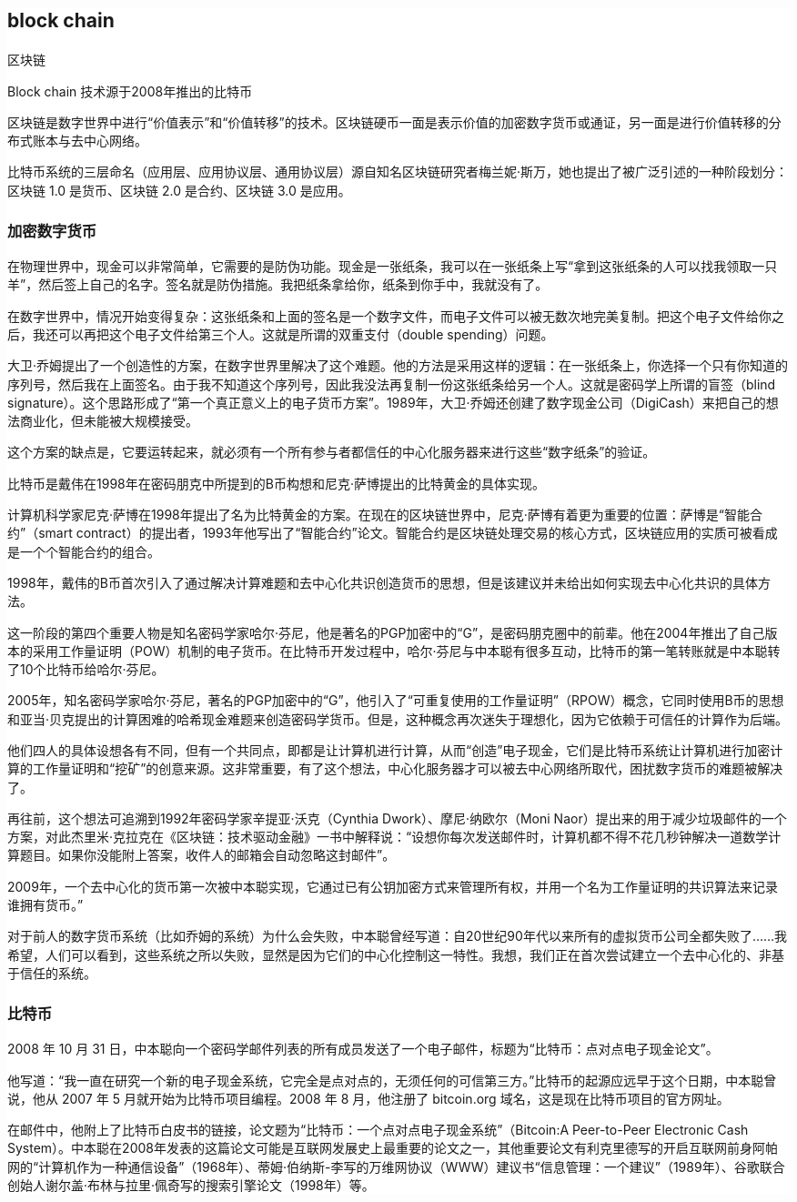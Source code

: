 ## block chain

区块链

Block chain 技术源于2008年推出的比特币

区块链是数字世界中进行“价值表示”和“价值转移”的技术。区块链硬币一面是表示价值的加密数字货币或通证，另一面是进行价值转移的分布式账本与去中心网络。

比特币系统的三层命名（应用层、应用协议层、通用协议层）源自知名区块链研究者梅兰妮·斯万，她也提出了被广泛引述的一种阶段划分：区块链 1.0 是货币、区块链 2.0 是合约、区块链 3.0 是应用。

### 加密数字货币

在物理世界中，现金可以非常简单，它需要的是防伪功能。现金是一张纸条，我可以在一张纸条上写“拿到这张纸条的人可以找我领取一只羊”，然后签上自己的名字。签名就是防伪措施。我把纸条拿给你，纸条到你手中，我就没有了。

在数字世界中，情况开始变得复杂：这张纸条和上面的签名是一个数字文件，而电子文件可以被无数次地完美复制。把这个电子文件给你之后，我还可以再把这个电子文件给第三个人。这就是所谓的双重支付（double spending）问题。

大卫·乔姆提出了一个创造性的方案，在数字世界里解决了这个难题。他的方法是采用这样的逻辑：在一张纸条上，你选择一个只有你知道的序列号，然后我在上面签名。由于我不知道这个序列号，因此我没法再复制一份这张纸条给另一个人。这就是密码学上所谓的盲签（blind signature）。这个思路形成了“第一个真正意义上的电子货币方案”。1989年，大卫·乔姆还创建了数字现金公司（DigiCash）来把自己的想法商业化，但未能被大规模接受。

这个方案的缺点是，它要运转起来，就必须有一个所有参与者都信任的中心化服务器来进行这些“数字纸条”的验证。

比特币是戴伟在1998年在密码朋克中所提到的B币构想和尼克·萨博提出的比特黄金的具体实现。

计算机科学家尼克·萨博在1998年提出了名为比特黄金的方案。在现在的区块链世界中，尼克·萨博有着更为重要的位置：萨博是“智能合约”（smart contract）的提出者，1993年他写出了“智能合约”论文。智能合约是区块链处理交易的核心方式，区块链应用的实质可被看成是一个个智能合约的组合。

1998年，戴伟的B币首次引入了通过解决计算难题和去中心化共识创造货币的思想，但是该建议并未给出如何实现去中心化共识的具体方法。

这一阶段的第四个重要人物是知名密码学家哈尔·芬尼，他是著名的PGP加密中的“G”，是密码朋克圈中的前辈。他在2004年推出了自己版本的采用工作量证明（POW）机制的电子货币。在比特币开发过程中，哈尔·芬尼与中本聪有很多互动，比特币的第一笔转账就是中本聪转了10个比特币给哈尔·芬尼。

2005年，知名密码学家哈尔·芬尼，著名的PGP加密中的“G”，他引入了“可重复使用的工作量证明”（RPOW）概念，它同时使用B币的思想和亚当·贝克提出的计算困难的哈希现金难题来创造密码学货币。但是，这种概念再次迷失于理想化，因为它依赖于可信任的计算作为后端。

他们四人的具体设想各有不同，但有一个共同点，即都是让计算机进行计算，从而“创造”电子现金，它们是比特币系统让计算机进行加密计算的工作量证明和“挖矿”的创意来源。这非常重要，有了这个想法，中心化服务器才可以被去中心网络所取代，困扰数字货币的难题被解决了。

再往前，这个想法可追溯到1992年密码学家辛提亚·沃克（Cynthia Dwork）、摩尼·纳欧尔（Moni Naor）提出来的用于减少垃圾邮件的一个方案，对此杰里米·克拉克在《区块链：技术驱动金融》一书中解释说：“设想你每次发送邮件时，计算机都不得不花几秒钟解决一道数学计算题目。如果你没能附上答案，收件人的邮箱会自动忽略这封邮件”。

2009年，一个去中心化的货币第一次被中本聪实现，它通过已有公钥加密方式来管理所有权，并用一个名为工作量证明的共识算法来记录谁拥有货币。”

对于前人的数字货币系统（比如乔姆的系统）为什么会失败，中本聪曾经写道：自20世纪90年代以来所有的虚拟货币公司全都失败了……我希望，人们可以看到，这些系统之所以失败，显然是因为它们的中心化控制这一特性。我想，我们正在首次尝试建立一个去中心化的、非基于信任的系统。

### 比特币

2008 年 10 月 31 日，中本聪向一个密码学邮件列表的所有成员发送了一个电子邮件，标题为“比特币：点对点电子现金论文”。

他写道：“我一直在研究一个新的电子现金系统，它完全是点对点的，无须任何的可信第三方。”比特币的起源应远早于这个日期，中本聪曾说，他从 2007 年 5 月就开始为比特币项目编程。2008 年 8 月，他注册了 bitcoin.org 域名，这是现在比特币项目的官方网址。

在邮件中，他附上了比特币白皮书的链接，论文题为“比特币：一个点对点电子现金系统”（Bitcoin:A Peer-to-Peer Electronic Cash System）。中本聪在2008年发表的这篇论文可能是互联网发展史上最重要的论文之一，其他重要论文有利克里德写的开启互联网前身阿帕网的“计算机作为一种通信设备”（1968年）、蒂姆·伯纳斯-李写的万维网协议（WWW）建议书“信息管理：一个建议”（1989年）、谷歌联合创始人谢尔盖·布林与拉里·佩奇写的搜索引擎论文（1998年）等。

